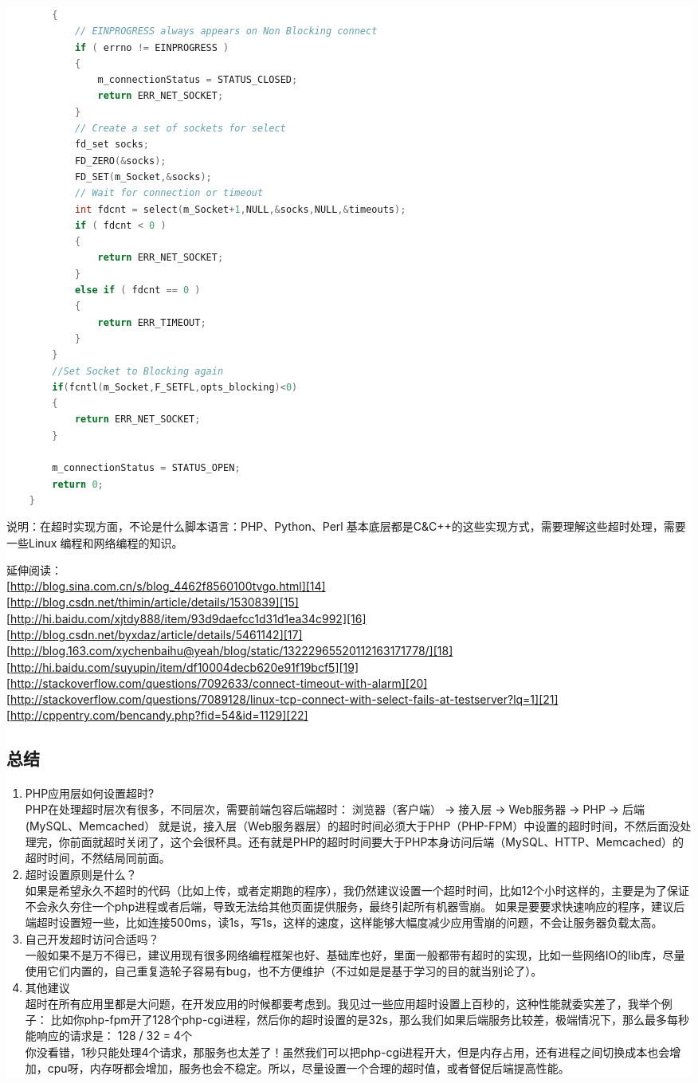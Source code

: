 ```c
        {
            // EINPROGRESS always appears on Non Blocking connect
            if ( errno != EINPROGRESS )
            {
                m_connectionStatus = STATUS_CLOSED;
                return ERR_NET_SOCKET;
            }
            // Create a set of sockets for select
            fd_set socks;
            FD_ZERO(&socks);
            FD_SET(m_Socket,&socks);
            // Wait for connection or timeout
            int fdcnt = select(m_Socket+1,NULL,&socks,NULL,&timeouts);
            if ( fdcnt < 0 )
            {
                return ERR_NET_SOCKET;
            }
            else if ( fdcnt == 0 )
            {
                return ERR_TIMEOUT;
            }
        }
        //Set Socket to Blocking again
        if(fcntl(m_Socket,F_SETFL,opts_blocking)<0)
        {
            return ERR_NET_SOCKET;
        }
     
        m_connectionStatus = STATUS_OPEN;
        return 0;
    }
```

说明：在超时实现方面，不论是什么脚本语言：PHP、Python、Perl 基本底层都是C&C++的这些实现方式，需要理解这些超时处理，需要一些Linux 编程和网络编程的知识。

延伸阅读：   
[http://blog.sina.com.cn/s/blog_4462f8560100tvgo.html][14]  
[http://blog.csdn.net/thimin/article/details/1530839][15]  
[http://hi.baidu.com/xjtdy888/item/93d9daefcc1d31d1ea34c992][16]  
[http://blog.csdn.net/byxdaz/article/details/5461142][17]  
[http://blog.163.com/xychenbaihu@yeah/blog/static/13222965520112163171778/][18]  
[http://hi.baidu.com/suyupin/item/df10004decb620e91f19bcf5][19]  
[http://stackoverflow.com/questions/7092633/connect-timeout-with-alarm][20]  
[http://stackoverflow.com/questions/7089128/linux-tcp-connect-with-select-fails-at-testserver?lq=1][21]  
[http://cppentry.com/bencandy.php?fid=54&id=1129][22]

## 总结

1. PHP应用层如何设置超时?   
PHP在处理超时层次有很多，不同层次，需要前端包容后端超时： 浏览器（客户端） -> 接入层 -> Web服务器 -> PHP -> 后端 (MySQL、Memcached） 就是说，接入层（Web服务器层）的超时时间必须大于PHP（PHP-FPM）中设置的超时时间，不然后面没处理完，你前面就超时关闭了，这个会很杯具。还有就是PHP的超时时间要大于PHP本身访问后端（MySQL、HTTP、Memcached）的超时时间，不然结局同前面。
1. 超时设置原则是什么？   
如果是希望永久不超时的代码（比如上传，或者定期跑的程序），我仍然建议设置一个超时时间，比如12个小时这样的，主要是为了保证不会永久夯住一个php进程或者后端，导致无法给其他页面提供服务，最终引起所有机器雪崩。 如果是要要求快速响应的程序，建议后端超时设置短一些，比如连接500ms，读1s，写1s，这样的速度，这样能够大幅度减少应用雪崩的问题，不会让服务器负载太高。
1. 自己开发超时访问合适吗？   
一般如果不是万不得已，建议用现有很多网络编程框架也好、基础库也好，里面一般都带有超时的实现，比如一些网络IO的lib库，尽量使用它们内置的，自己重复造轮子容易有bug，也不方便维护（不过如是是基于学习的目的就当别论了）。
1. 其他建议   
超时在所有应用里都是大问题，在开发应用的时候都要考虑到。我见过一些应用超时设置上百秒的，这种性能就委实差了，我举个例子： 比如你php-fpm开了128个php-cgi进程，然后你的超时设置的是32s，那么我们如果后端服务比较差，极端情况下，那么最多每秒能响应的请求是： 128 / 32 = 4个   
你没看错，1秒只能处理4个请求，那服务也太差了！虽然我们可以把php-cgi进程开大，但是内存占用，还有进程之间切换成本也会增加，cpu呀，内存呀都会增加，服务也会不稳定。所以，尽量设置一个合理的超时值，或者督促后端提高性能。

[2]: http://wulijun.github.com/2012/08/08/php-timeout-summary.html
[5]: http://www.snooda.com/read/244
[6]: http://hi.baidu.com/pibuchou/blog/item/a1e330dd71fb8a5995ee3753.html
[7]: http://hi.baidu.com/pibuchou/blog/item/7cbccff0a3b77dc60b46e024.html
[8]: http://hi.baidu.com/pibuchou/blog/item/10a549818f7e4c9df703a626.html
[9]: http://www.apoyl.com/?p=466
[10]: http://blog.s135.com/file_get_contents/
[11]: http://blog.csdn.net/heiyeshuwu/article/details/5869813
[12]: http://hi.baidu.com/chinauser/item/b30af90b23335dde73e67608
[13]: http://libmemcached.org/libMemcached.html
[14]: http://blog.sina.com.cn/s/blog_4462f8560100tvgo.html
[15]: http://blog.csdn.net/thimin/article/details/1530839
[16]: http://hi.baidu.com/xjtdy888/item/93d9daefcc1d31d1ea34c992
[17]: http://blog.csdn.net/byxdaz/article/details/5461142
[18]: http://blog.163.com/xychenbaihu@yeah/blog/static/13222965520112163171778/
[19]: http://hi.baidu.com/suyupin/item/df10004decb620e91f19bcf5
[20]: http://stackoverflow.com/questions/7092633/connect-timeout-with-alarm
[21]: http://stackoverflow.com/questions/7089128/linux-tcp-connect-with-select-fails-at-testserver?lq=1
[22]: http://cppentry.com/bencandy.php?fid=54&id=1129